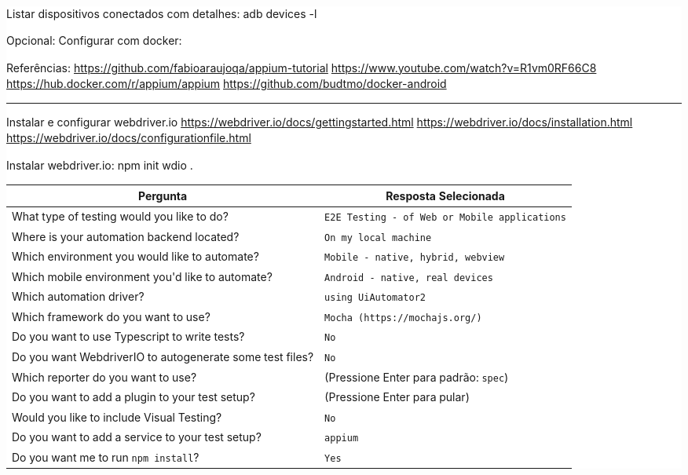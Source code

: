 Listar dispositivos conectados com detalhes:
adb devices -l


Opcional: 
Configurar com docker:

Referências: 
https://github.com/fabioaraujoqa/appium-tutorial
https://www.youtube.com/watch?v=R1vm0RF66C8
https://hub.docker.com/r/appium/appium
https://github.com/budtmo/docker-android



---- 
Instalar e configurar webdriver.io
https://webdriver.io/docs/gettingstarted.html
https://webdriver.io/docs/installation.html
https://webdriver.io/docs/configurationfile.html

Instalar webdriver.io:
npm init wdio .

| Pergunta                                                 | Resposta Selecionada                          |
| -------------------------------------------------------- | --------------------------------------------- |
| What type of testing would you like to do?               | `E2E Testing - of Web or Mobile applications` |
| Where is your automation backend located?                | `On my local machine`                         |
| Which environment you would like to automate?            | `Mobile - native, hybrid, webview`            |
| Which mobile environment you'd like to automate?         | `Android - native, real devices`              |
| Which automation driver?                                 | `using UiAutomator2`                          |
| Which framework do you want to use?                      | `Mocha (https://mochajs.org/)`                |
| Do you want to use Typescript to write tests?            | `No`                                          |
| Do you want WebdriverIO to autogenerate some test files? | `No`                                          |
| Which reporter do you want to use?                       | (Pressione Enter para padrão: `spec`)         |
| Do you want to add a plugin to your test setup?          | (Pressione Enter para pular)                  |
| Would you like to include Visual Testing?                | `No`                                          |
| Do you want to add a service to your test setup?         | `appium`                                      |
| Do you want me to run `npm install`?                     | `Yes`                                         |








